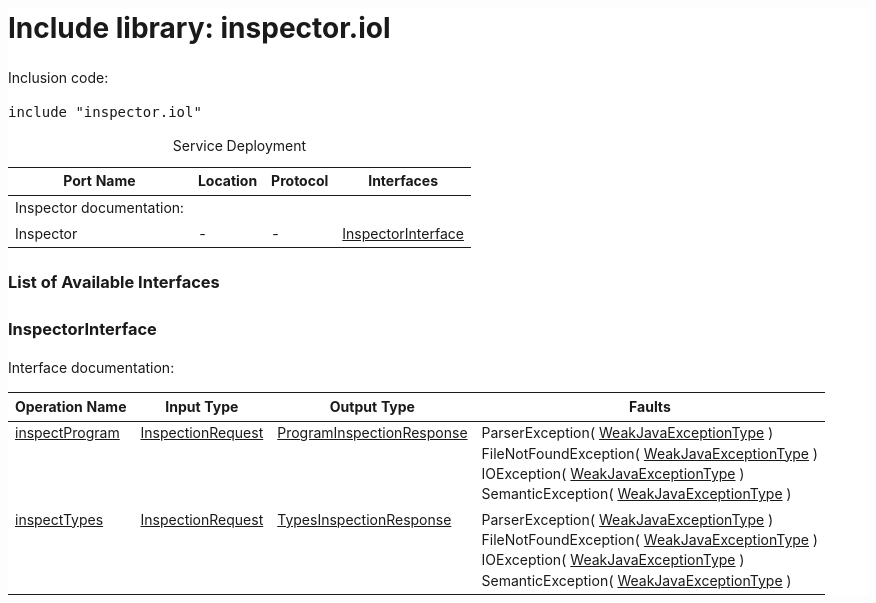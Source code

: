 

# Include library: inspector.iol

Inclusion code: <pre>include "inspector.iol"</pre>

<table>
  <caption>Service Deployment</caption>
  <thead>
    <tr>
      <th>Port Name</th>
      <th>Location</th>
      <th>Protocol</th>
      <th>Interfaces</th>
    </tr>
  </thead>
  <tbody><tr><td>Inspector documentation: </td></tr>
    <tr>
      <td>Inspector</td>
      <td>-</td>
      <td>-</td>
      <td><a href="#InspectorInterface">InspectorInterface</a></td>
    </tr>
  </tbody>
</table>

<h3>List of Available Interfaces</h3>

<h3 id="InspectorInterface">InspectorInterface</h3>

Interface documentation:

<table>
  <thead>
    <tr>
      <th>Operation Name</th>
      <th>Input Type</th>
      <th>Output Type</th>
      <th>Faults</th>
    </tr>
  </thead>
  <tbody>
    <tr>
      <td><a href="#inspectProgram">inspectProgram</a></td>
      <td><a href="#InspectionRequest">InspectionRequest</a></td>
      <td><a href="#ProgramInspectionResponse">ProgramInspectionResponse</a></td>
      <td>
        ParserException( <a href="#WeakJavaExceptionType">WeakJavaExceptionType</a> ) <br>
        FileNotFoundException( <a href="#WeakJavaExceptionType">WeakJavaExceptionType</a> ) <br>
        IOException( <a href="#WeakJavaExceptionType">WeakJavaExceptionType</a> ) <br>
        SemanticException( <a href="#WeakJavaExceptionType">WeakJavaExceptionType</a> )
      </td>
    </tr>
    <tr>
      <td><a href="#inspectTypes">inspectTypes</a></td>
      <td><a href="#InspectionRequest">InspectionRequest</a></td>
      <td><a href="#TypesInspectionResponse">TypesInspectionResponse</a></td>
      <td>
        ParserException( <a href="#WeakJavaExceptionType">WeakJavaExceptionType</a> ) <br>
        FileNotFoundException( <a href="#WeakJavaExceptionType">WeakJavaExceptionType</a> ) <br>
        IOException( <a href="#WeakJavaExceptionType">WeakJavaExceptionType</a> ) <br>
        SemanticException( <a href="#WeakJavaExceptionType">WeakJavaExceptionType</a> )
      </td>
    </tr>
  </tbody>
</table>